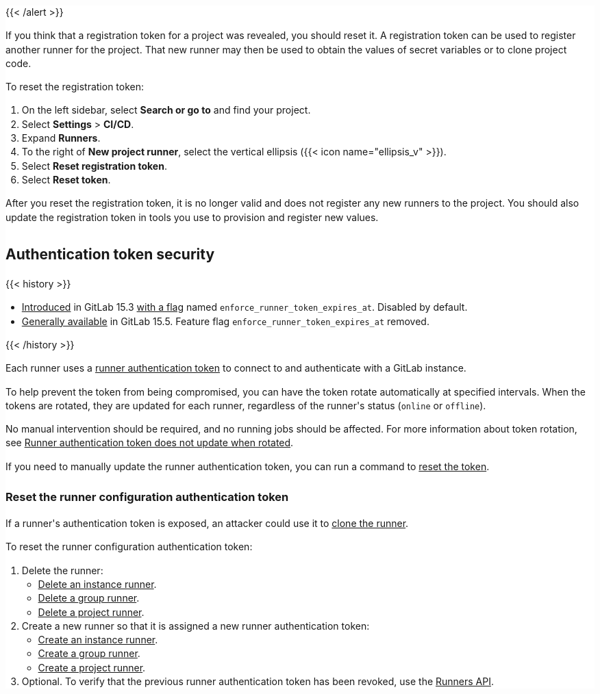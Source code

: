 {{< /alert >}}

If you think that a registration token for a project was revealed, you should
reset it. A registration token can be used to register another runner for the project.
That new runner may then be used to obtain the values of secret variables or to clone project code.

To reset the registration token:

1. On the left sidebar, select **Search or go to** and find your project.
1. Select **Settings** > **CI/CD**.
1. Expand **Runners**.
1. To the right of **New project runner**, select the vertical ellipsis ({{< icon name="ellipsis_v" >}}).
1. Select **Reset registration token**.
1. Select **Reset token**.

After you reset the registration token, it is no longer valid and does not register
any new runners to the project. You should also update the registration token in tools
you use to provision and register new values.

## Authentication token security

{{< history >}}

- [Introduced](https://gitlab.com/gitlab-org/gitlab/-/issues/30942) in GitLab 15.3 [with a flag](../../administration/feature_flags/_index.md) named `enforce_runner_token_expires_at`. Disabled by default.
- [Generally available](https://gitlab.com/gitlab-org/gitlab/-/issues/377902) in GitLab 15.5. Feature flag `enforce_runner_token_expires_at` removed.

{{< /history >}}

Each runner uses a [runner authentication token](../../api/runners.md#registration-and-authentication-tokens)
to connect to and authenticate with a GitLab instance.

To help prevent the token from being compromised, you can have the
token rotate automatically at specified intervals. When the tokens are rotated,
they are updated for each runner, regardless of the runner's status (`online` or `offline`).

No manual intervention should be required, and no running jobs should be affected.
For more information about token rotation, see
[Runner authentication token does not update when rotated](new_creation_workflow.md#runner-authentication-token-does-not-update-when-rotated).

If you need to manually update the runner authentication token, you can run a
command to [reset the token](https://docs.gitlab.com/runner/commands/#gitlab-runner-reset-token).

### Reset the runner configuration authentication token

If a runner's authentication token is exposed, an attacker could use it to [clone the runner](https://docs.gitlab.com/runner/security/#cloning-a-runner).

To reset the runner configuration authentication token:

1. Delete the runner:
   - [Delete an instance runner](runners_scope.md#delete-instance-runners).
   - [Delete a group runner](runners_scope.md#delete-a-group-runner).
   - [Delete a project runner](runners_scope.md#delete-a-project-runner).
1. Create a new runner so that it is assigned a new runner authentication token:
   - [Create an instance runner](runners_scope.md#create-an-instance-runner-with-a-runner-authentication-token).
   - [Create a group runner](runners_scope.md#create-a-group-runner-with-a-runner-authentication-token).
   - [Create a project runner](runners_scope.md#create-a-project-runner-with-a-runner-authentication-token).
1. Optional. To verify that the previous runner authentication token has been revoked, use the [Runners API](../../api/runners.md#verify-authentication-for-a-registered-runner).
